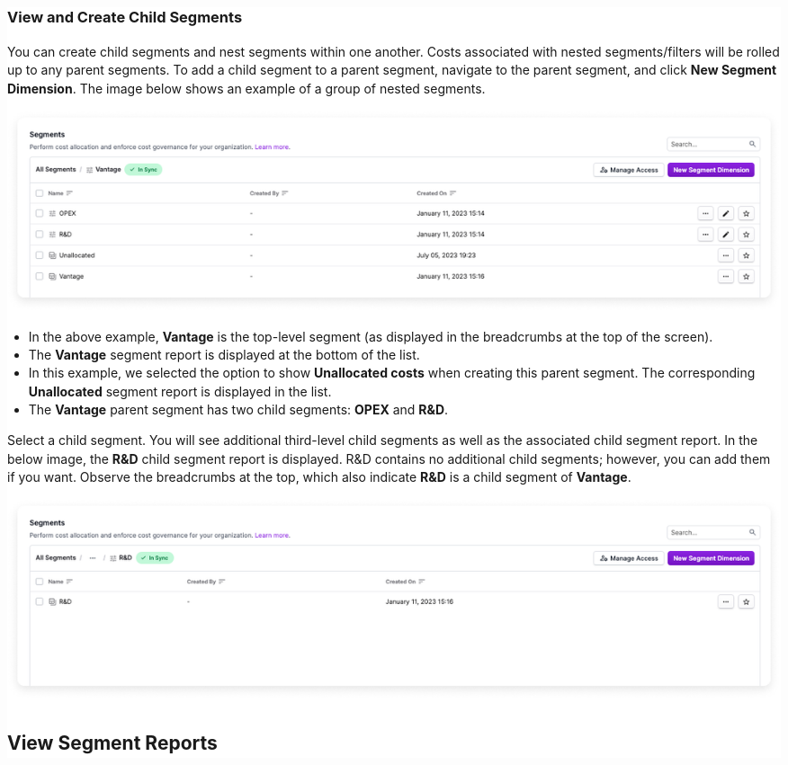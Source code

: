 ### View and Create Child Segments

You can create child segments and nest segments within one another. Costs associated with nested segments/filters will be rolled up to any parent segments. To add a child segment to a parent segment, navigate to the parent segment, and click **New Segment Dimension**. The image below shows an example of a group of nested segments.

<div style={{display:"flex", justifyContent:"center"}}>
    <img alt="A list of child segments is displayed. The status indicates they are in sync. It is a list of nested segments called OPEX and R&D. The Unallocated segment is also listed." width="100%" src="/img/view-segments.png" />
</div>

- In the above example, **Vantage** is the top-level segment (as displayed in the breadcrumbs at the top of the screen).
- The **Vantage** segment report is displayed at the bottom of the list.
- In this example, we selected the option to show **Unallocated costs** when creating this parent segment. The corresponding **Unallocated** segment report is displayed in the list.
- The **Vantage** parent segment has two child segments: **OPEX** and **R&D**.

Select a child segment. You will see additional third-level child segments as well as the associated child segment report. In the below image, the **R&D** child segment report is displayed. R&D contains no additional child segments; however, you can add them if you want. Observe the breadcrumbs at the top, which also indicate **R&D** is a child segment of **Vantage**.

<div style={{display:"flex", justifyContent:"center"}}>
<img alt="Create Cost Filters for segment" width="100%" src="/img/child-segment.png" />
</div>

## View Segment Reports
